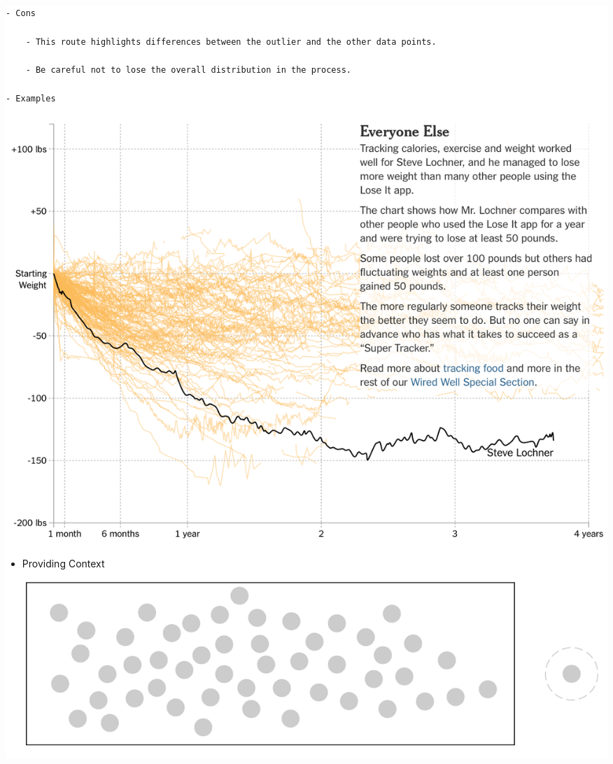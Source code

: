 	- Cons

		- This route highlights differences between the outlier and the other data points. 

		- Be careful not to lose the overall distribution in the process.

	- Examples
![](assets/F35F8314-87DB-4536-8492-1A16BAD2C33D.png)

- Providing Context
![](assets/4F68A22B-D78B-4C42-8468-D33B96F04E4E.png)
